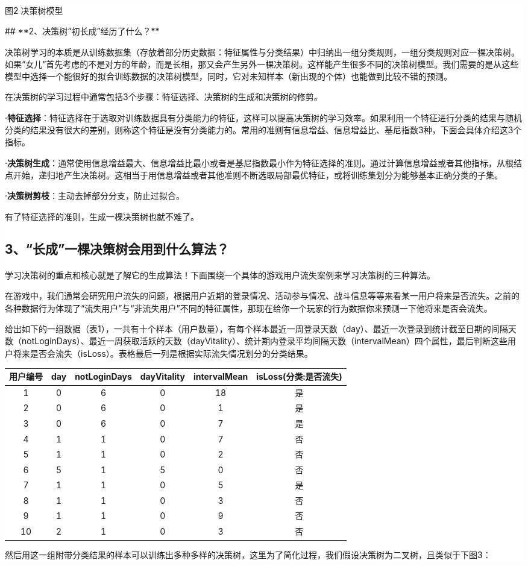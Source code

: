 图2 决策树模型
</div>
## **2、决策树“初长成”经历了什么？**

决策树学习的本质是从训练数据集（存放着部分历史数据：特征属性与分类结果）中归纳出一组分类规则，一组分类规则对应一棵决策树。如果“女儿”首先考虑的不是对方的年龄，而是长相，那又会产生另外一棵决策树。这样能产生很多不同的决策树模型。我们需要的是从这些模型中选择一个能很好的拟合训练数据的决策树模型，同时，它对未知样本（新出现的个体）也能做到比较不错的预测。

在决策树的学习过程中通常包括3个步骤：特征选择、决策树的生成和决策树的修剪。

·**特征选择**：特征选择在于选取对训练数据具有分类能力的特征，这样可以提高决策树的学习效率。如果利用一个特征进行分类的结果与随机分类的结果没有很大的差别，则称这个特征是没有分类能力的。常用的准则有信息增益、信息增益比、基尼指数3种，下面会具体介绍这3个指标。

·**决策树生成**：通常使用信息增益最大、信息增益比最小或者是基尼指数最小作为特征选择的准则。通过计算信息增益或者其他指标，从根结点开始，递归地产生决策树。这相当于用信息增益或者其他准则不断选取局部最优特征，或将训练集划分为能够基本正确分类的子集。

·**决策树剪枝**：主动去掉部分分支，防止过拟合。

有了特征选择的准则，生成一棵决策树也就不难了。

## **3、“长成”一棵决策树会用到什么算法？**

学习决策树的重点和核心就是了解它的生成算法！下面围绕一个具体的游戏用户流失案例来学习决策树的三种算法。

在游戏中，我们通常会研究用户流失的问题，根据用户近期的登录情况、活动参与情况、战斗信息等等来看某一用户将来是否流失。之前的各种数据行为体现了“流失用户”与“非流失用户”不同的特征属性，那现在给你一个玩家的行为数据你来预测一下他将来是否会流失。

给出如下的一组数据（表1），一共有十个样本（用户数量），有每个样本最近一周登录天数（day）、最近一次登录到统计截至日期的间隔天数（notLoginDays）、最近一周获取活跃的天数（dayVitality）、统计期内登录平均间隔天数（intervalMean）四个属性，最后判断这些用户将来是否会流失（isLoss）。表格最后一列是根据实际流失情况划分的分类结果。
<div align=center>

| **用户编号** | **day** | **notLoginDays** | **dayVitality** | **intervalMean** | **isLoss(分类:是否流失)** |
| :----------: | :-----: | :--------------: | :-------------: | :--------------: | :-----------------------: |
|      1       |    0    |        6         |        0        |        18        |            是             |
|      2       |    0    |        6         |        0        |        1         |            是             |
|      3       |    0    |        6         |        0        |        7         |            是             |
|      4       |    1    |        1         |        0        |        7         |            否             |
|      5       |    1    |        1         |        0        |        2         |            否             |
|      6       |    5    |        1         |        5        |        0         |            否             |
|      7       |    1    |        1         |        0        |        5         |            是             |
|      8       |    1    |        1         |        0        |        3         |            否             |
|      9       |    1    |        1         |        0        |        9         |            否             |
|      10      |    2    |        1         |        0        |        3         |            否             |


</div>
然后用这一组附带分类结果的样本可以训练出多种多样的决策树，这里为了简化过程，我们假设决策树为二叉树，且类似于下图3：
<div align=center>
 